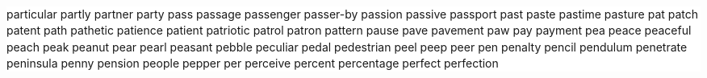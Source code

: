 particular
partly
partner
party
pass
passage
passenger
passer-by
passion
passive
passport
past
paste
pastime
pasture
pat
patch
patent
path
pathetic
patience
patient
patriotic
patrol
patron
pattern
pause
pave
pavement
paw
pay
payment
pea
peace
peaceful
peach
peak
peanut
pear
pearl
peasant
pebble
peculiar
pedal
pedestrian
peel
peep
peer
pen
penalty
pencil
pendulum
penetrate
peninsula
penny
pension
people
pepper
per
perceive
percent
percentage
perfect
perfection